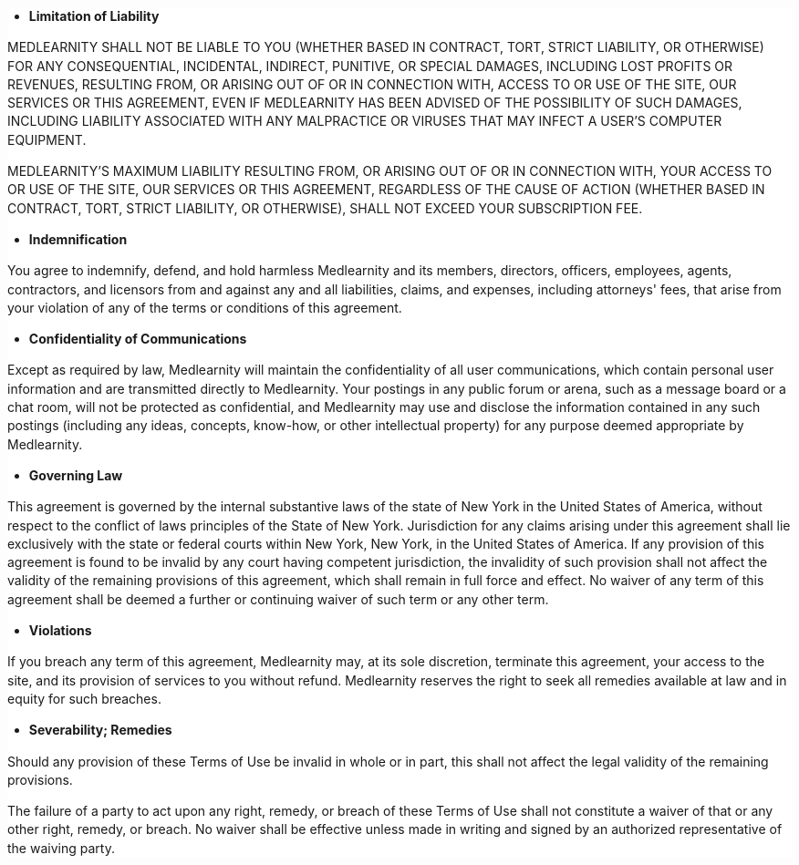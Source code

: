 - **Limitation of Liability**
    

MEDLEARNITY SHALL NOT BE LIABLE TO YOU (WHETHER BASED IN CONTRACT, TORT, STRICT LIABILITY, OR OTHERWISE) FOR ANY CONSEQUENTIAL, INCIDENTAL, INDIRECT, PUNITIVE, OR SPECIAL DAMAGES, INCLUDING LOST PROFITS OR REVENUES, RESULTING FROM, OR ARISING OUT OF OR IN CONNECTION WITH, ACCESS TO OR USE OF THE SITE, OUR SERVICES OR THIS AGREEMENT, EVEN IF MEDLEARNITY HAS BEEN ADVISED OF THE POSSIBILITY OF SUCH DAMAGES, INCLUDING LIABILITY ASSOCIATED WITH ANY MALPRACTICE OR VIRUSES THAT MAY INFECT A USER’S COMPUTER EQUIPMENT.

MEDLEARNITY’S MAXIMUM LIABILITY RESULTING FROM, OR ARISING OUT OF OR IN CONNECTION WITH, YOUR ACCESS TO OR USE OF THE SITE, OUR SERVICES OR THIS AGREEMENT, REGARDLESS OF THE CAUSE OF ACTION (WHETHER BASED IN CONTRACT, TORT, STRICT LIABILITY, OR OTHERWISE), SHALL NOT EXCEED YOUR SUBSCRIPTION FEE.

- **Indemnification**
    

You agree to indemnify, defend, and hold harmless Medlearnity and its members, directors, officers, employees, agents, contractors, and licensors from and against any and all liabilities, claims, and expenses, including attorneys' fees, that arise from your violation of any of the terms or conditions of this agreement.

- **Confidentiality of Communications**
    

Except as required by law, Medlearnity will maintain the confidentiality of all user communications, which contain personal user information and are transmitted directly to Medlearnity. Your postings in any public forum or arena, such as a message board or a chat room, will not be protected as confidential, and Medlearnity may use and disclose the information contained in any such postings (including any ideas, concepts, know-how, or other intellectual property) for any purpose deemed appropriate by Medlearnity.

- **Governing Law**
    

This agreement is governed by the internal substantive laws of the state of New York in the United States of America, without respect to the conflict of laws principles of the State of New York. Jurisdiction for any claims arising under this agreement shall lie exclusively with the state or federal courts within New York, New York, in the United States of America. If any provision of this agreement is found to be invalid by any court having competent jurisdiction, the invalidity of such provision shall not affect the validity of the remaining provisions of this agreement, which shall remain in full force and effect. No waiver of any term of this agreement shall be deemed a further or continuing waiver of such term or any other term.

- **Violations**
    

If you breach any term of this agreement, Medlearnity may, at its sole discretion, terminate this agreement, your access to the site, and its provision of services to you without refund. Medlearnity reserves the right to seek all remedies available at law and in equity for such breaches.

- **Severability; Remedies**
    

Should any provision of these Terms of Use be invalid in whole or in part, this shall not affect the legal validity of the remaining provisions.

The failure of a party to act upon any right, remedy, or breach of these Terms of Use shall not constitute a waiver of that or any other right, remedy, or breach. No waiver shall be effective unless made in writing and signed by an authorized representative of the waiving party.
